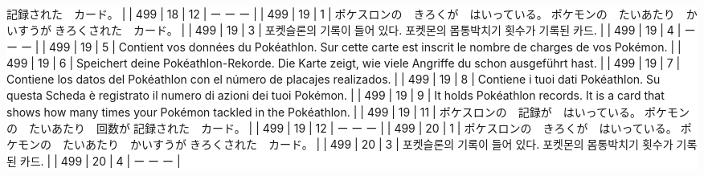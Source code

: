 記録された　カード。                                                                                                                      |
| 499     | 18               | 12          | ー
ー
ー                                                                                                                                                              |
| 499     | 19               | 1           | ポケスロンの　きろくが　はいっている。
ポケモンの　たいあたり　かいすうが
きろくされた　カード。                                                                                                                  |
| 499     | 19               | 3           | 포켓슬론의 기록이 들어 있다.
포켓몬의 몸통박치기 횟수가
기록된 카드.                                                                                                                            |
| 499     | 19               | 4           | ー
ー
ー                                                                                                                                                              |
| 499     | 19               | 5           | Contient vos données du Pokéathlon.
Sur cette carte est inscrit le nombre de charges
de vos Pokémon.                                                               |
| 499     | 19               | 6           | Speichert deine Pokéathlon-Rekorde. Die Karte
zeigt, wie viele Angriffe du schon ausgeführt hast.                                                                  |
| 499     | 19               | 7           | Contiene los datos del Pokéathlon con el número
de placajes realizados.                                                                                            |
| 499     | 19               | 8           | Contiene i tuoi dati Pokéathlon.
Su questa Scheda è registrato il numero di azioni
dei tuoi Pokémon.                                                               |
| 499     | 19               | 9           | It holds Pokéathlon records. It is a card that shows
how many times your Pokémon tackled in
the Pokéathlon.                                                        |
| 499     | 19               | 11          | ポケスロンの　記録が　はいっている。
ポケモンの　たいあたり　回数が
記録された　カード。                                                                                                                      |
| 499     | 19               | 12          | ー
ー
ー                                                                                                                                                              |
| 499     | 20               | 1           | ポケスロンの　きろくが　はいっている。
ポケモンの　たいあたり　かいすうが
きろくされた　カード。                                                                                                                  |
| 499     | 20               | 3           | 포켓슬론의 기록이 들어 있다.
포켓몬의 몸통박치기 횟수가
기록된 카드.                                                                                                                            |
| 499     | 20               | 4           | ー
ー
ー                                                                                                                                                              |
